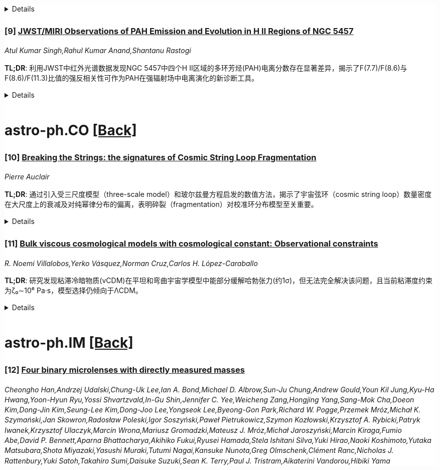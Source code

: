 
<details><summary>Details</summary></details>

### [9] [JWST/MIRI Observations of PAH Emission and Evolution in H II Regions of NGC 5457](https://arxiv.org/abs/2508.11407)
*Atul Kumar Singh,Rahul Kumar Anand,Shantanu Rastogi*

**TL;DR**: 利用JWST中红外光谱数据发现NGC 5457中四个H II区域的多环芳烃(PAH)电离分数存在显著差异，揭示了F(7.7)/F(8.6)与F(8.6)/F(11.3)比值的强反相关性可作为PAH在强辐射场中电离演化的新诊断工具。


<details><summary>Details</summary></details>

<div id='astro-ph.CO'></div>

# astro-ph.CO [[Back]](#toc)

### [10] [Breaking the Strings: the signatures of Cosmic String Loop Fragmentation](https://arxiv.org/abs/2508.11596)
*Pierre Auclair*

**TL;DR**: 通过引入受三尺度模型（three-scale model）和玻尔兹曼方程启发的数值方法，揭示了宇宙弦环（cosmic string loop）数量密度在大尺度上的衰减及对纯幂律分布的偏离，表明碎裂（fragmentation）对校准环分布模型至关重要。


<details><summary>Details</summary></details>

### [11] [Bulk viscous cosmological models with cosmological constant: Observational constraints](https://arxiv.org/abs/2508.11614)
*R. Noemí Villalobos,Yerko Vásquez,Norman Cruz,Carlos H. López-Caraballo*

**TL;DR**: 研究发现粘滞冷暗物质(vCDM)在平坦和弯曲宇宙学模型中能部分缓解哈勃张力(约1σ)，但无法完全解决该问题，且当前粘滞度约束为ζ₀∼10⁶ Pa·s，模型选择仍倾向于ΛCDM。


<details><summary>Details</summary></details>

<div id='astro-ph.IM'></div>

# astro-ph.IM [[Back]](#toc)

### [12] [Four binary microlenses with directly measured masses](https://arxiv.org/abs/2508.11079)
*Cheongho Han,Andrzej Udalski,Chung-Uk Lee,Ian A. Bond,Michael D. Albrow,Sun-Ju Chung,Andrew Gould,Youn Kil Jung,Kyu-Ha Hwang,Yoon-Hyun Ryu,Yossi Shvartzvald,In-Gu Shin,Jennifer C. Yee,Weicheng Zang,Hongjing Yang,Sang-Mok Cha,Doeon Kim,Dong-Jin Kim,Seung-Lee Kim,Dong-Joo Lee,Yongseok Lee,Byeong-Gon Park,Richard W. Pogge,Przemek Mróz,Michał K. Szymański,Jan Skowron,Radosław Poleski,Igor Soszyński,Paweł Pietrukowicz,Szymon Kozłowski,Krzysztof A. Rybicki,Patryk Iwanek,Krzysztof Ulaczyk,Marcin Wrona,Mariusz Gromadzki,Mateusz J. Mróz,Michał Jaroszyński,Marcin Kiraga,Fumio Abe,David P. Bennett,Aparna Bhattacharya,Akihiko Fukui,Ryusei Hamada,Stela Ishitani Silva,Yuki Hirao,Naoki Koshimoto,Yutaka Matsubara,Shota Miyazaki,Yasushi Muraki,Tutumi Nagai,Kansuke Nunota,Greg Olmschenk,Clément Ranc,Nicholas J. Rattenbury,Yuki Satoh,Takahiro Sumi,Daisuke Suzuki,Sean K. Terry,Paul J. Tristram,Aikaterini Vandorou,Hibiki Yama*
